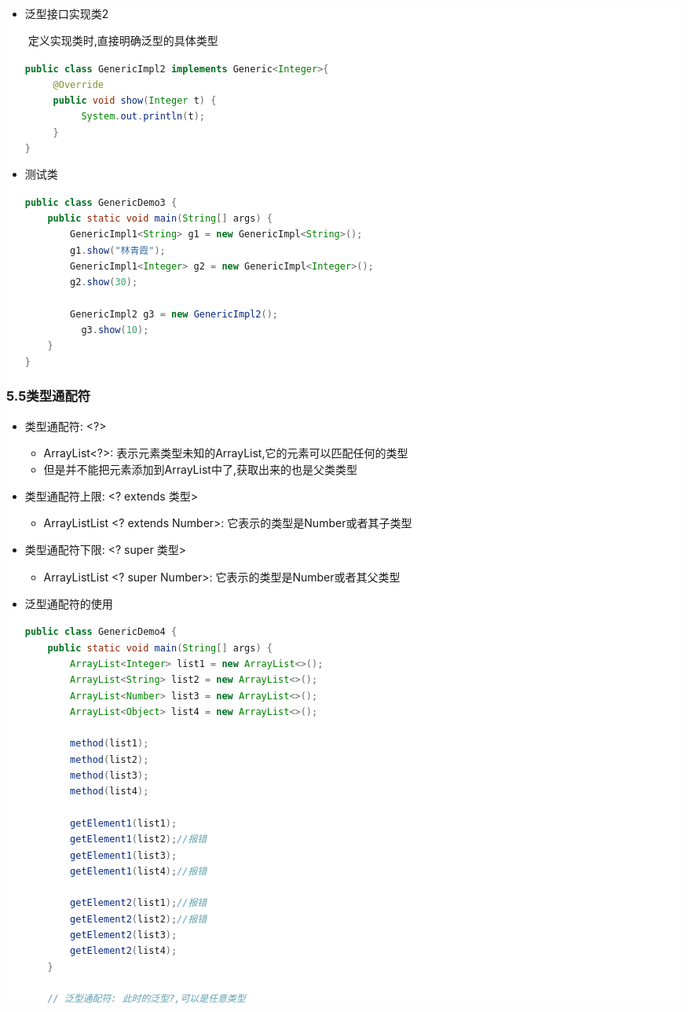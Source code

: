   - 泛型接口实现类2
    
    ​ 定义实现类时,直接明确泛型的具体类型

    ```java
    public class GenericImpl2 implements Generic<Integer>{
         @Override
         public void show(Integer t) {
              System.out.println(t);
         }
    }
    ```

  - 测试类

    ```java
    public class GenericDemo3 {
        public static void main(String[] args) {
            GenericImpl1<String> g1 = new GenericImpl<String>();
            g1.show("林青霞");
            GenericImpl1<Integer> g2 = new GenericImpl<Integer>();
            g2.show(30);
    
            GenericImpl2 g3 = new GenericImpl2();
              g3.show(10);
        }
    }
    ```

### 5.5类型通配符

- 类型通配符: <?>
  
  - ArrayList<?>: 表示元素类型未知的ArrayList,它的元素可以匹配任何的类型
  - 但是并不能把元素添加到ArrayList中了,获取出来的也是父类类型
- 类型通配符上限: <? extends 类型>
  
  - ArrayListList <? extends Number>: 它表示的类型是Number或者其子类型
- 类型通配符下限: <? super 类型>
  
  - ArrayListList <? super Number>: 它表示的类型是Number或者其父类型
- 泛型通配符的使用

  ```java
  public class GenericDemo4 {
      public static void main(String[] args) {
          ArrayList<Integer> list1 = new ArrayList<>();
          ArrayList<String> list2 = new ArrayList<>();
          ArrayList<Number> list3 = new ArrayList<>();
          ArrayList<Object> list4 = new ArrayList<>();
  
          method(list1);
          method(list2);
          method(list3);
          method(list4);
  
          getElement1(list1);
          getElement1(list2);//报错
          getElement1(list3);
          getElement1(list4);//报错
  
          getElement2(list1);//报错
          getElement2(list2);//报错
          getElement2(list3);
          getElement2(list4);
      }
  
      // 泛型通配符: 此时的泛型?,可以是任意类型
  ```
